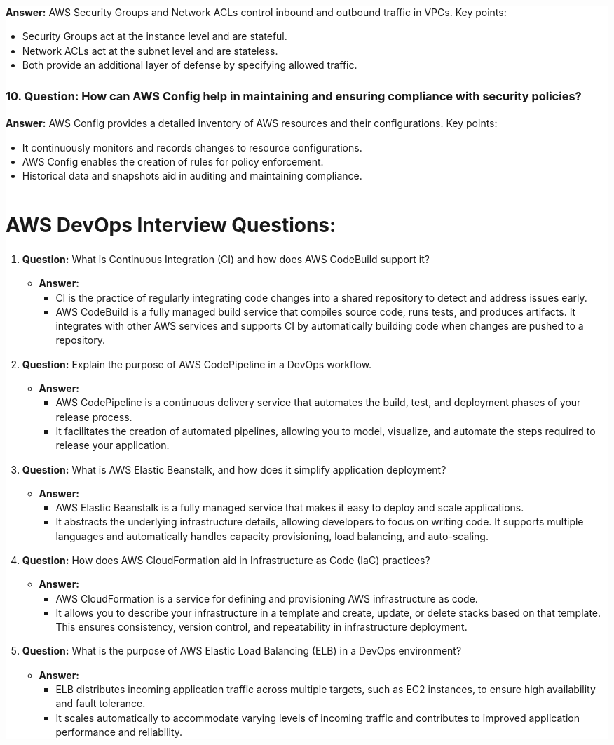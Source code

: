 **Answer:**
AWS Security Groups and Network ACLs control inbound and outbound traffic in VPCs. Key points:
- Security Groups act at the instance level and are stateful.
- Network ACLs act at the subnet level and are stateless.
- Both provide an additional layer of defense by specifying allowed traffic.

### 10. Question: How can AWS Config help in maintaining and ensuring compliance with security policies?

**Answer:**
AWS Config provides a detailed inventory of AWS resources and their configurations. Key points:
- It continuously monitors and records changes to resource configurations.
- AWS Config enables the creation of rules for policy enforcement.
- Historical data and snapshots aid in auditing and maintaining compliance.



# AWS DevOps Interview Questions:

1. **Question:** What is Continuous Integration (CI) and how does AWS CodeBuild support it?
   - **Answer:**
     - CI is the practice of regularly integrating code changes into a shared repository to detect and address issues early.
     - AWS CodeBuild is a fully managed build service that compiles source code, runs tests, and produces artifacts. It integrates with other AWS services and supports CI by automatically building code when changes are pushed to a repository.

2. **Question:** Explain the purpose of AWS CodePipeline in a DevOps workflow.
   - **Answer:**
     - AWS CodePipeline is a continuous delivery service that automates the build, test, and deployment phases of your release process.
     - It facilitates the creation of automated pipelines, allowing you to model, visualize, and automate the steps required to release your application.

3. **Question:** What is AWS Elastic Beanstalk, and how does it simplify application deployment?
   - **Answer:**
     - AWS Elastic Beanstalk is a fully managed service that makes it easy to deploy and scale applications.
     - It abstracts the underlying infrastructure details, allowing developers to focus on writing code. It supports multiple languages and automatically handles capacity provisioning, load balancing, and auto-scaling.

4. **Question:** How does AWS CloudFormation aid in Infrastructure as Code (IaC) practices?
   - **Answer:**
     - AWS CloudFormation is a service for defining and provisioning AWS infrastructure as code.
     - It allows you to describe your infrastructure in a template and create, update, or delete stacks based on that template. This ensures consistency, version control, and repeatability in infrastructure deployment.

5. **Question:** What is the purpose of AWS Elastic Load Balancing (ELB) in a DevOps environment?
   - **Answer:**
     - ELB distributes incoming application traffic across multiple targets, such as EC2 instances, to ensure high availability and fault tolerance.
     - It scales automatically to accommodate varying levels of incoming traffic and contributes to improved application performance and reliability.
